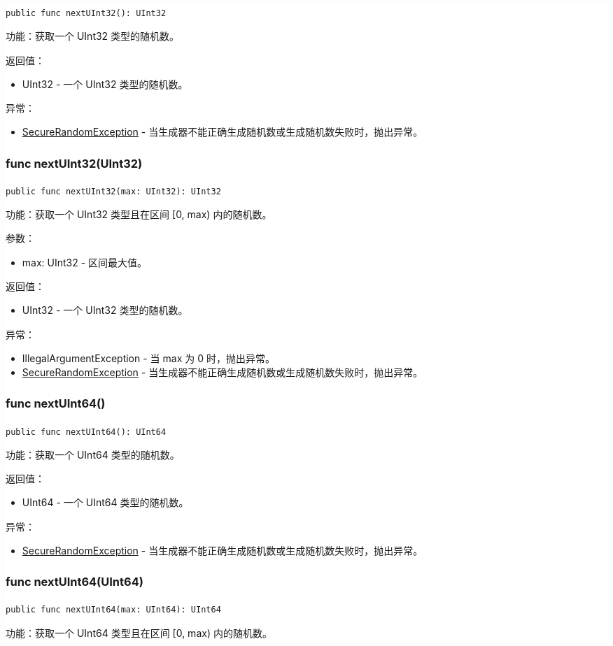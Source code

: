 ```cangjie
public func nextUInt32(): UInt32
```

功能：获取一个 UInt32 类型的随机数。

返回值：

- UInt32 - 一个 UInt32 类型的随机数。

异常：

- [SecureRandomException](crypto_package_exceptions.md#class-securerandomexception) - 当生成器不能正确生成随机数或生成随机数失败时，抛出异常。

### func nextUInt32(UInt32)

```cangjie
public func nextUInt32(max: UInt32): UInt32
```

功能：获取一个 UInt32 类型且在区间 [0, max) 内的随机数。

参数：

- max: UInt32 - 区间最大值。

返回值：

- UInt32 - 一个 UInt32 类型的随机数。

异常：

- IllegalArgumentException - 当 max 为 0 时，抛出异常。
- [SecureRandomException](crypto_package_exceptions.md#class-securerandomexception) - 当生成器不能正确生成随机数或生成随机数失败时，抛出异常。

### func nextUInt64()

```cangjie
public func nextUInt64(): UInt64
```

功能：获取一个 UInt64 类型的随机数。

返回值：

- UInt64 - 一个 UInt64 类型的随机数。

异常：

- [SecureRandomException](crypto_package_exceptions.md#class-securerandomexception) - 当生成器不能正确生成随机数或生成随机数失败时，抛出异常。

### func nextUInt64(UInt64)

```cangjie
public func nextUInt64(max: UInt64): UInt64
```

功能：获取一个 UInt64 类型且在区间 [0, max) 内的随机数。

